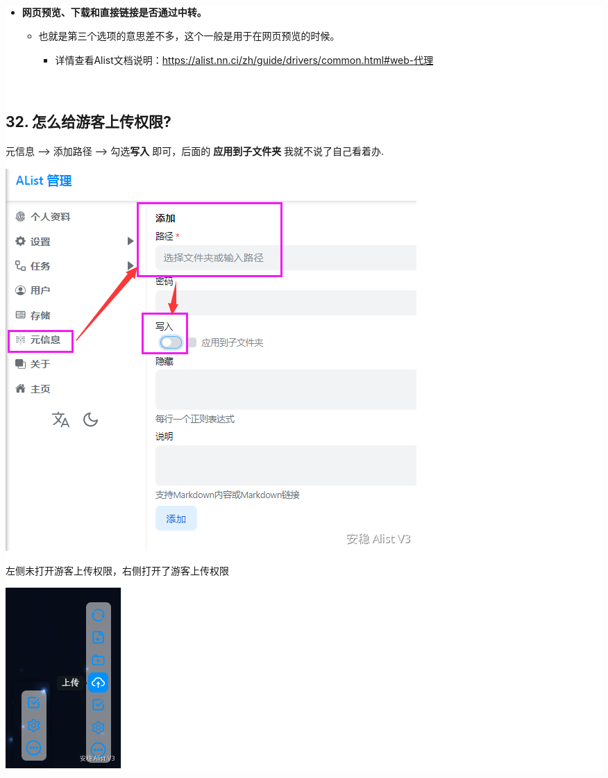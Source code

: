   - **网页预览、下载和直接链接是否通过中转。**

    - 也就是第三个选项的意思差不多，这个一般是用于在网页预览的时候。

      - 详情查看Alist文档说明：https://alist.nn.ci/zh/guide/drivers/common.html#web-代理

<br>

## 32. 怎么给游客上传权限?

元信息  ——> 添加路径 ——> 勾选**写入** 即可，后面的 **应用到子文件夹** 我就不说了自己看着办.

![](/img/wenti/32.png)

左侧未打开游客上传权限，右侧打开了游客上传权限

![](/img/wenti/32-2.png)

